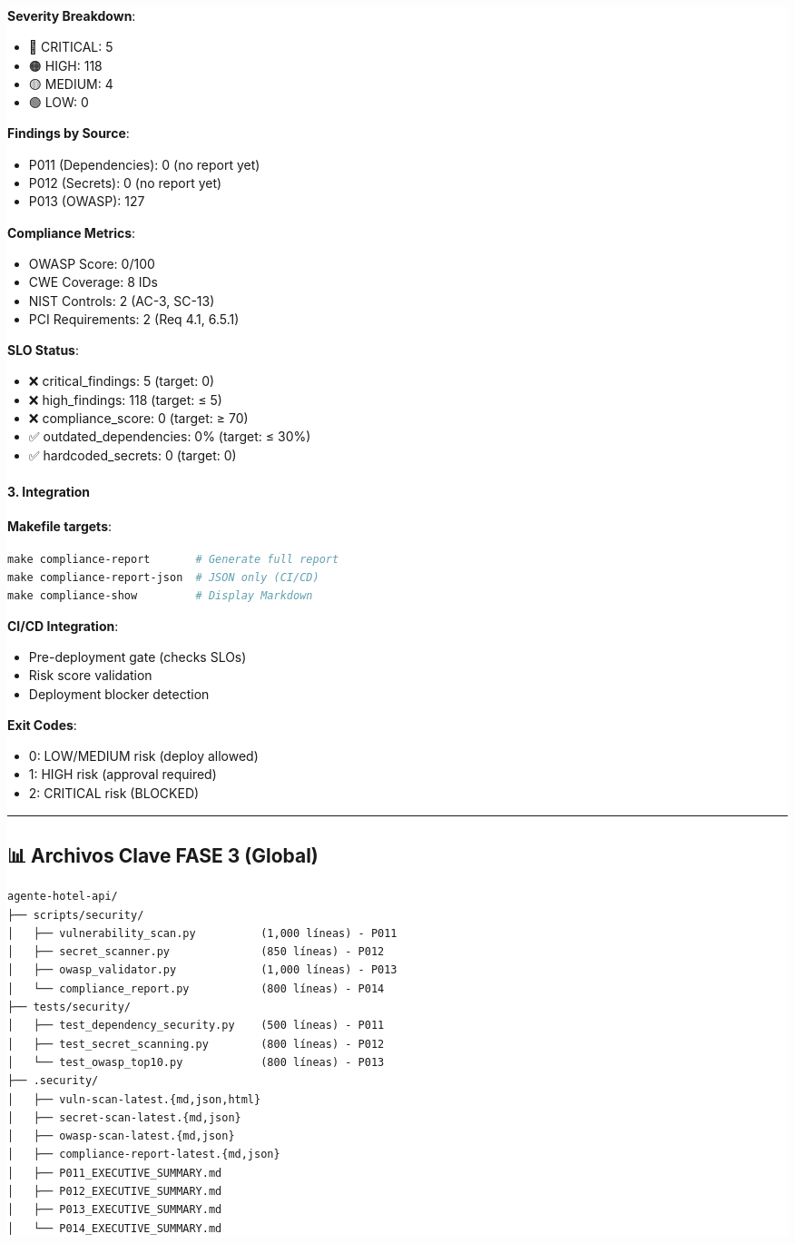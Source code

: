 **Severity Breakdown**:
- 🔴 CRITICAL: 5
- 🟠 HIGH: 118
- 🟡 MEDIUM: 4
- 🟢 LOW: 0

**Findings by Source**:
- P011 (Dependencies): 0 (no report yet)
- P012 (Secrets): 0 (no report yet)
- P013 (OWASP): 127

**Compliance Metrics**:
- OWASP Score: 0/100
- CWE Coverage: 8 IDs
- NIST Controls: 2 (AC-3, SC-13)
- PCI Requirements: 2 (Req 4.1, 6.5.1)

**SLO Status**:
- ❌ critical_findings: 5 (target: 0)
- ❌ high_findings: 118 (target: ≤ 5)
- ❌ compliance_score: 0 (target: ≥ 70)
- ✅ outdated_dependencies: 0% (target: ≤ 30%)
- ✅ hardcoded_secrets: 0 (target: 0)

#### 3. Integration

**Makefile targets**:
```makefile
make compliance-report       # Generate full report
make compliance-report-json  # JSON only (CI/CD)
make compliance-show         # Display Markdown
```

**CI/CD Integration**:
- Pre-deployment gate (checks SLOs)
- Risk score validation
- Deployment blocker detection

**Exit Codes**:
- 0: LOW/MEDIUM risk (deploy allowed)
- 1: HIGH risk (approval required)
- 2: CRITICAL risk (BLOCKED)

---

## 📊 Archivos Clave FASE 3 (Global)
```
agente-hotel-api/
├── scripts/security/
│   ├── vulnerability_scan.py          (1,000 líneas) - P011
│   ├── secret_scanner.py              (850 líneas) - P012
│   ├── owasp_validator.py             (1,000 líneas) - P013
│   └── compliance_report.py           (800 líneas) - P014
├── tests/security/
│   ├── test_dependency_security.py    (500 líneas) - P011
│   ├── test_secret_scanning.py        (800 líneas) - P012
│   └── test_owasp_top10.py            (800 líneas) - P013
├── .security/
│   ├── vuln-scan-latest.{md,json,html}
│   ├── secret-scan-latest.{md,json}
│   ├── owasp-scan-latest.{md,json}
│   ├── compliance-report-latest.{md,json}
│   ├── P011_EXECUTIVE_SUMMARY.md
│   ├── P012_EXECUTIVE_SUMMARY.md
│   ├── P013_EXECUTIVE_SUMMARY.md
│   └── P014_EXECUTIVE_SUMMARY.md
```